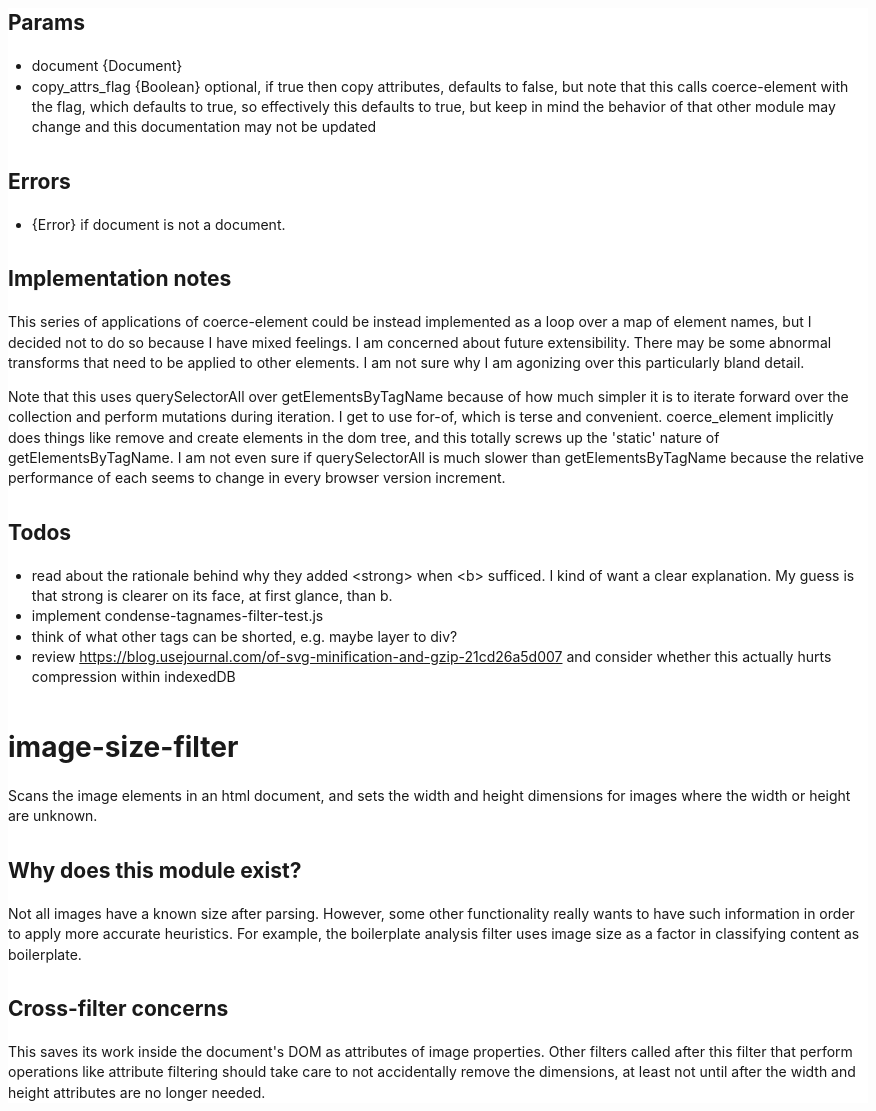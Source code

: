 ## Params
* document {Document}
* copy_attrs_flag {Boolean} optional, if true then copy attributes, defaults to false, but note that this calls coerce-element with the flag, which defaults to true, so effectively this defaults to true, but keep in mind the behavior of that other module may change and this documentation may not be updated

## Errors
* {Error} if document is not a document.

## Implementation notes
This series of applications of coerce-element could be instead implemented as a loop over a map of element names, but I decided not to do so because I have mixed feelings. I am concerned about future extensibility. There may be some abnormal transforms that need to be applied to other elements. I am not sure why I am agonizing over this particularly bland detail.

Note that this uses querySelectorAll over getElementsByTagName because of how much simpler it is to iterate forward over the collection and perform mutations during iteration. I get to use for-of, which is terse and convenient. coerce_element implicitly does things like remove and create elements in the dom tree, and this totally screws up the 'static' nature of getElementsByTagName. I am not even sure if querySelectorAll is much slower than getElementsByTagName because the relative performance of each seems to change in every browser version increment.

## Todos
* read about the rationale behind why they added &lt;strong> when &lt;b> sufficed. I kind of want a clear explanation. My guess is that strong is clearer on its face, at first glance, than b.
* implement condense-tagnames-filter-test.js
* think of what other tags can be shorted, e.g. maybe layer to div?
* review https://blog.usejournal.com/of-svg-minification-and-gzip-21cd26a5d007 and consider whether this actually hurts compression within indexedDB

# image-size-filter
Scans the image elements in an html document, and sets the width and height dimensions for images where the width or height are unknown.

## Why does this module exist?
Not all images have a known size after parsing. However, some other functionality really wants to have such information in order to apply more accurate heuristics. For example, the boilerplate analysis filter uses image size as a factor in classifying content as boilerplate.

## Cross-filter concerns
This saves its work inside the document's DOM as attributes of image properties. Other filters called after this filter that perform operations like attribute filtering should take care to not accidentally remove the dimensions, at least not until after the width and height attributes are no longer needed.
